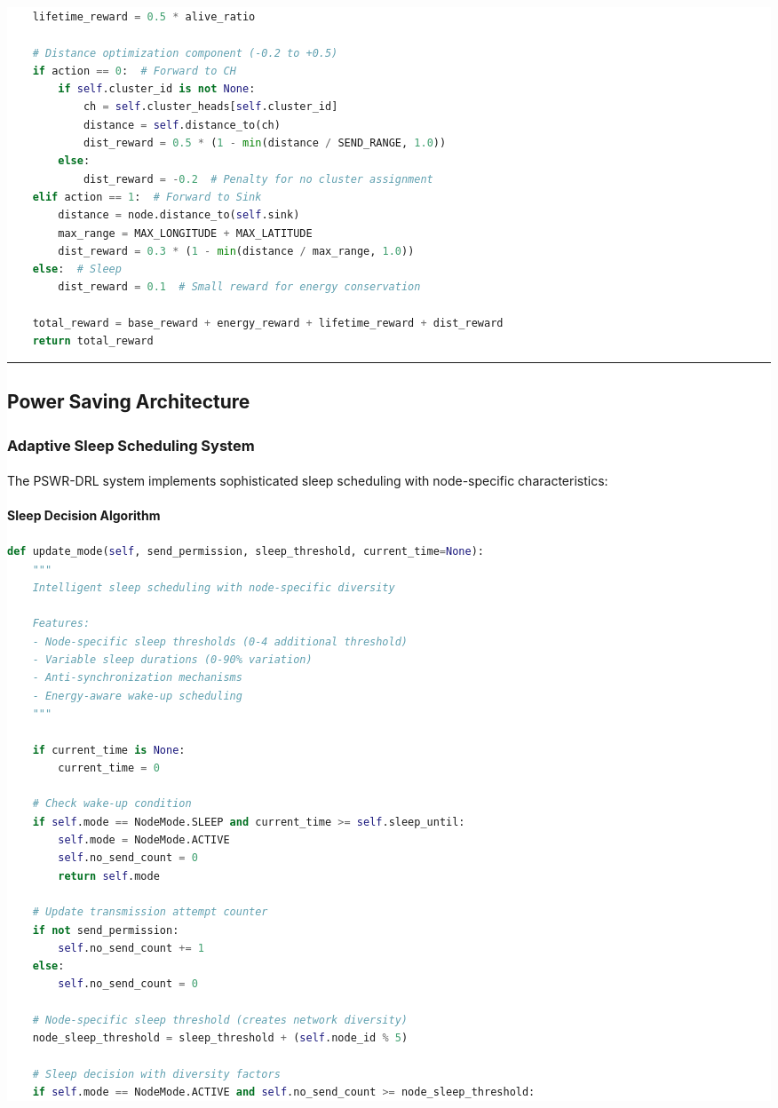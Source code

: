 ```python
    lifetime_reward = 0.5 * alive_ratio
    
    # Distance optimization component (-0.2 to +0.5)
    if action == 0:  # Forward to CH
        if self.cluster_id is not None:
            ch = self.cluster_heads[self.cluster_id]
            distance = self.distance_to(ch)
            dist_reward = 0.5 * (1 - min(distance / SEND_RANGE, 1.0))
        else:
            dist_reward = -0.2  # Penalty for no cluster assignment
    elif action == 1:  # Forward to Sink
        distance = node.distance_to(self.sink)
        max_range = MAX_LONGITUDE + MAX_LATITUDE
        dist_reward = 0.3 * (1 - min(distance / max_range, 1.0))
    else:  # Sleep
        dist_reward = 0.1  # Small reward for energy conservation
    
    total_reward = base_reward + energy_reward + lifetime_reward + dist_reward
    return total_reward
```

---

## Power Saving Architecture

### Adaptive Sleep Scheduling System

The PSWR-DRL system implements sophisticated sleep scheduling with node-specific characteristics:

#### Sleep Decision Algorithm

```python
def update_mode(self, send_permission, sleep_threshold, current_time=None):
    """
    Intelligent sleep scheduling with node-specific diversity
    
    Features:
    - Node-specific sleep thresholds (0-4 additional threshold)
    - Variable sleep durations (0-90% variation)
    - Anti-synchronization mechanisms
    - Energy-aware wake-up scheduling
    """
    
    if current_time is None:
        current_time = 0
    
    # Check wake-up condition
    if self.mode == NodeMode.SLEEP and current_time >= self.sleep_until:
        self.mode = NodeMode.ACTIVE
        self.no_send_count = 0
        return self.mode
    
    # Update transmission attempt counter
    if not send_permission:
        self.no_send_count += 1
    else:
        self.no_send_count = 0
    
    # Node-specific sleep threshold (creates network diversity)
    node_sleep_threshold = sleep_threshold + (self.node_id % 5)
    
    # Sleep decision with diversity factors
    if self.mode == NodeMode.ACTIVE and self.no_send_count >= node_sleep_threshold:
```